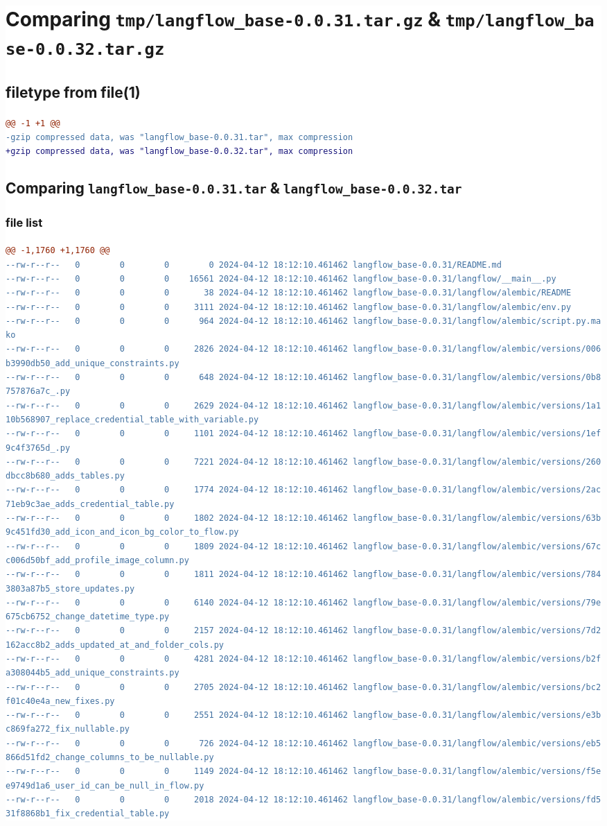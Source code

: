 # Comparing `tmp/langflow_base-0.0.31.tar.gz` & `tmp/langflow_base-0.0.32.tar.gz`

## filetype from file(1)

```diff
@@ -1 +1 @@
-gzip compressed data, was "langflow_base-0.0.31.tar", max compression
+gzip compressed data, was "langflow_base-0.0.32.tar", max compression
```

## Comparing `langflow_base-0.0.31.tar` & `langflow_base-0.0.32.tar`

### file list

```diff
@@ -1,1760 +1,1760 @@
--rw-r--r--   0        0        0        0 2024-04-12 18:12:10.461462 langflow_base-0.0.31/README.md
--rw-r--r--   0        0        0    16561 2024-04-12 18:12:10.461462 langflow_base-0.0.31/langflow/__main__.py
--rw-r--r--   0        0        0       38 2024-04-12 18:12:10.461462 langflow_base-0.0.31/langflow/alembic/README
--rw-r--r--   0        0        0     3111 2024-04-12 18:12:10.461462 langflow_base-0.0.31/langflow/alembic/env.py
--rw-r--r--   0        0        0      964 2024-04-12 18:12:10.461462 langflow_base-0.0.31/langflow/alembic/script.py.mako
--rw-r--r--   0        0        0     2826 2024-04-12 18:12:10.461462 langflow_base-0.0.31/langflow/alembic/versions/006b3990db50_add_unique_constraints.py
--rw-r--r--   0        0        0      648 2024-04-12 18:12:10.461462 langflow_base-0.0.31/langflow/alembic/versions/0b8757876a7c_.py
--rw-r--r--   0        0        0     2629 2024-04-12 18:12:10.461462 langflow_base-0.0.31/langflow/alembic/versions/1a110b568907_replace_credential_table_with_variable.py
--rw-r--r--   0        0        0     1101 2024-04-12 18:12:10.461462 langflow_base-0.0.31/langflow/alembic/versions/1ef9c4f3765d_.py
--rw-r--r--   0        0        0     7221 2024-04-12 18:12:10.461462 langflow_base-0.0.31/langflow/alembic/versions/260dbcc8b680_adds_tables.py
--rw-r--r--   0        0        0     1774 2024-04-12 18:12:10.461462 langflow_base-0.0.31/langflow/alembic/versions/2ac71eb9c3ae_adds_credential_table.py
--rw-r--r--   0        0        0     1802 2024-04-12 18:12:10.461462 langflow_base-0.0.31/langflow/alembic/versions/63b9c451fd30_add_icon_and_icon_bg_color_to_flow.py
--rw-r--r--   0        0        0     1809 2024-04-12 18:12:10.461462 langflow_base-0.0.31/langflow/alembic/versions/67cc006d50bf_add_profile_image_column.py
--rw-r--r--   0        0        0     1811 2024-04-12 18:12:10.461462 langflow_base-0.0.31/langflow/alembic/versions/7843803a87b5_store_updates.py
--rw-r--r--   0        0        0     6140 2024-04-12 18:12:10.461462 langflow_base-0.0.31/langflow/alembic/versions/79e675cb6752_change_datetime_type.py
--rw-r--r--   0        0        0     2157 2024-04-12 18:12:10.461462 langflow_base-0.0.31/langflow/alembic/versions/7d2162acc8b2_adds_updated_at_and_folder_cols.py
--rw-r--r--   0        0        0     4281 2024-04-12 18:12:10.461462 langflow_base-0.0.31/langflow/alembic/versions/b2fa308044b5_add_unique_constraints.py
--rw-r--r--   0        0        0     2705 2024-04-12 18:12:10.461462 langflow_base-0.0.31/langflow/alembic/versions/bc2f01c40e4a_new_fixes.py
--rw-r--r--   0        0        0     2551 2024-04-12 18:12:10.461462 langflow_base-0.0.31/langflow/alembic/versions/e3bc869fa272_fix_nullable.py
--rw-r--r--   0        0        0      726 2024-04-12 18:12:10.461462 langflow_base-0.0.31/langflow/alembic/versions/eb5866d51fd2_change_columns_to_be_nullable.py
--rw-r--r--   0        0        0     1149 2024-04-12 18:12:10.461462 langflow_base-0.0.31/langflow/alembic/versions/f5ee9749d1a6_user_id_can_be_null_in_flow.py
--rw-r--r--   0        0        0     2018 2024-04-12 18:12:10.461462 langflow_base-0.0.31/langflow/alembic/versions/fd531f8868b1_fix_credential_table.py
```